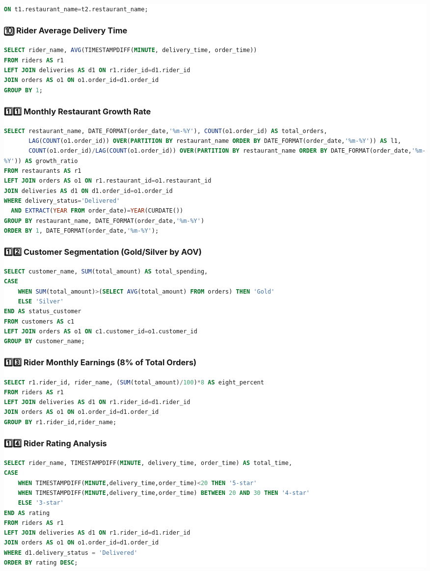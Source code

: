 ```sql
ON t1.restaurant_name=t2.restaurant_name;
```

### 🔟 Rider Average Delivery Time
```sql
SELECT rider_name, AVG(TIMESTAMPDIFF(MINUTE, delivery_time, order_time))
FROM riders AS r1
LEFT JOIN deliveries AS d1 ON r1.rider_id=d1.rider_id
JOIN orders AS o1 ON o1.order_id=d1.order_id
GROUP BY 1;
```

### 1️⃣1️⃣ Monthly Restaurant Growth Rate
```sql
SELECT restaurant_name, DATE_FORMAT(order_date,'%m-%Y'), COUNT(o1.order_id) AS total_orders,
       LAG(COUNT(o1.order_id)) OVER(PARTITION BY restaurant_name ORDER BY DATE_FORMAT(order_date,'%m-%Y')) AS l1,
       COUNT(o1.order_id)/LAG(COUNT(o1.order_id)) OVER(PARTITION BY restaurant_name ORDER BY DATE_FORMAT(order_date,'%m-%Y')) AS growth_ratio
FROM restaurants AS r1
LEFT JOIN orders AS o1 ON r1.restaurant_id=o1.restaurant_id
JOIN deliveries AS d1 ON d1.order_id=o1.order_id
WHERE delivery_status='Delivered'  
  AND EXTRACT(YEAR FROM order_date)=YEAR(CURDATE())
GROUP BY restaurant_name, DATE_FORMAT(order_date,'%m-%Y')
ORDER BY 1, DATE_FORMAT(order_date,'%m-%Y');
```

### 1️⃣2️⃣ Customer Segmentation (Gold/Silver by AOV)
```sql
SELECT customer_name, SUM(total_amount) AS total_spending,
CASE 
    WHEN SUM(total_amount)>(SELECT AVG(total_amount) FROM orders) THEN 'Gold'
    ELSE 'Silver'
END AS status_customer
FROM customers AS c1
LEFT JOIN orders AS o1 ON c1.customer_id=o1.customer_id
GROUP BY customer_name;
```

### 1️⃣3️⃣ Rider Monthly Earnings (8% of Total Orders)
```sql
SELECT r1.rider_id, rider_name, (SUM(total_amount)/100)*8 AS eight_percent
FROM riders AS r1
LEFT JOIN deliveries AS d1 ON r1.rider_id=d1.rider_id
JOIN orders AS o1 ON o1.order_id=d1.order_id
GROUP BY r1.rider_id,rider_name;
```

### 1️⃣4️⃣ Rider Rating Analysis
```sql
SELECT rider_name, TIMESTAMPDIFF(MINUTE, delivery_time, order_time) AS total_time,
CASE 
    WHEN TIMESTAMPDIFF(MINUTE,delivery_time,order_time)<20 THEN '5-star'
    WHEN TIMESTAMPDIFF(MINUTE,delivery_time,order_time) BETWEEN 20 AND 30 THEN '4-star'
    ELSE '3-star'
END AS rating
FROM riders AS r1
LEFT JOIN deliveries AS d1 ON r1.rider_id=d1.rider_id
JOIN orders AS o1 ON o1.order_id=d1.order_id
WHERE d1.delivery_status = 'Delivered'
ORDER BY rating DESC;
```

